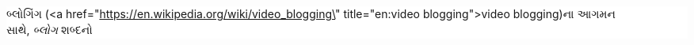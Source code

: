 બ્લોગિંગ</a>&nbsp;(<a href=\"https://en.wikipedia.org/wiki/video_blogging\" title=\"en:video blogging\">video blogging</a>)ના આગમન સાથે,&nbsp;<em>બ્લોગ</em>&nbsp;શબ્દનો 